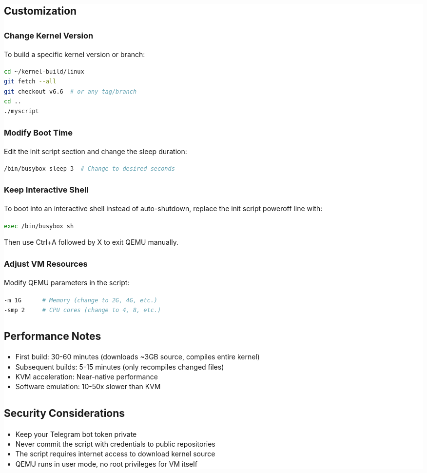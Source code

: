 ## Customization

### Change Kernel Version

To build a specific kernel version or branch:

```bash
cd ~/kernel-build/linux
git fetch --all
git checkout v6.6  # or any tag/branch
cd ..
./myscript
```

### Modify Boot Time

Edit the init script section and change the sleep duration:

```bash
/bin/busybox sleep 3  # Change to desired seconds
```

### Keep Interactive Shell

To boot into an interactive shell instead of auto-shutdown, replace the init script poweroff line with:

```bash
exec /bin/busybox sh
```

Then use Ctrl+A followed by X to exit QEMU manually.

### Adjust VM Resources

Modify QEMU parameters in the script:

```bash
-m 1G      # Memory (change to 2G, 4G, etc.)
-smp 2     # CPU cores (change to 4, 8, etc.)
```

## Performance Notes

- First build: 30-60 minutes (downloads ~3GB source, compiles entire kernel)
- Subsequent builds: 5-15 minutes (only recompiles changed files)
- KVM acceleration: Near-native performance
- Software emulation: 10-50x slower than KVM

## Security Considerations

- Keep your Telegram bot token private
- Never commit the script with credentials to public repositories
- The script requires internet access to download kernel source
- QEMU runs in user mode, no root privileges for VM itself
